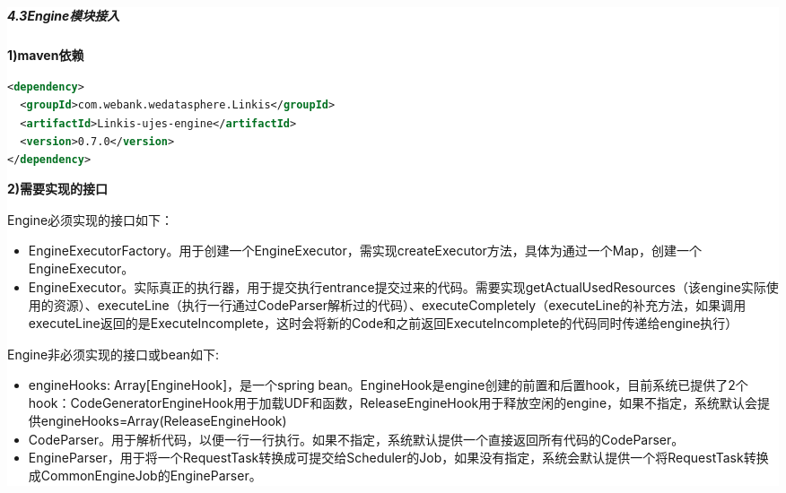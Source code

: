 
##### 4.3Engine模块接入
**1)maven依赖**
```xml
<dependency>
  <groupId>com.webank.wedatasphere.Linkis</groupId>
  <artifactId>Linkis-ujes-engine</artifactId>
  <version>0.7.0</version>
</dependency>
```
**2)需要实现的接口**

Engine必须实现的接口如下：
-	EngineExecutorFactory。用于创建一个EngineExecutor，需实现createExecutor方法，具体为通过一个Map，创建一个EngineExecutor。
- EngineExecutor。实际真正的执行器，用于提交执行entrance提交过来的代码。需要实现getActualUsedResources（该engine实际使用的资源）、executeLine（执行一行通过CodeParser解析过的代码）、executeCompletely（executeLine的补充方法，如果调用executeLine返回的是ExecuteIncomplete，这时会将新的Code和之前返回ExecuteIncomplete的代码同时传递给engine执行）

Engine非必须实现的接口或bean如下:
- engineHooks: Array[EngineHook]，是一个spring bean。EngineHook是engine创建的前置和后置hook，目前系统已提供了2个hook：CodeGeneratorEngineHook用于加载UDF和函数，ReleaseEngineHook用于释放空闲的engine，如果不指定，系统默认会提供engineHooks=Array(ReleaseEngineHook)
- CodeParser。用于解析代码，以便一行一行执行。如果不指定，系统默认提供一个直接返回所有代码的CodeParser。
- EngineParser，用于将一个RequestTask转换成可提交给Scheduler的Job，如果没有指定，系统会默认提供一个将RequestTask转换成CommonEngineJob的EngineParser。
